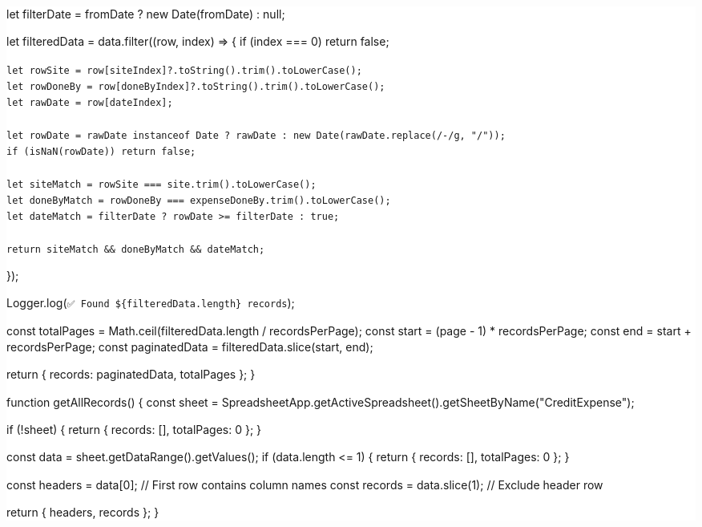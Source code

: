   let filterDate = fromDate ? new Date(fromDate) : null;

  let filteredData = data.filter((row, index) => {
    if (index === 0) return false;

    let rowSite = row[siteIndex]?.toString().trim().toLowerCase();
    let rowDoneBy = row[doneByIndex]?.toString().trim().toLowerCase();
    let rawDate = row[dateIndex];

    let rowDate = rawDate instanceof Date ? rawDate : new Date(rawDate.replace(/-/g, "/"));
    if (isNaN(rowDate)) return false;

    let siteMatch = rowSite === site.trim().toLowerCase();
    let doneByMatch = rowDoneBy === expenseDoneBy.trim().toLowerCase();
    let dateMatch = filterDate ? rowDate >= filterDate : true;

    return siteMatch && doneByMatch && dateMatch;
  });

  Logger.log(`✅ Found ${filteredData.length} records`);

  const totalPages = Math.ceil(filteredData.length / recordsPerPage);
  const start = (page - 1) * recordsPerPage;
  const end = start + recordsPerPage;
  const paginatedData = filteredData.slice(start, end);

  return { records: paginatedData, totalPages };
}








function getAllRecords() {
  const sheet = SpreadsheetApp.getActiveSpreadsheet().getSheetByName("CreditExpense");
  
  if (!sheet) {
    return { records: [], totalPages: 0 };
  }

  const data = sheet.getDataRange().getValues();
  if (data.length <= 1) {
    return { records: [], totalPages: 0 };
  }

  const headers = data[0]; // First row contains column names
  const records = data.slice(1); // Exclude header row

  return { headers, records };
}


